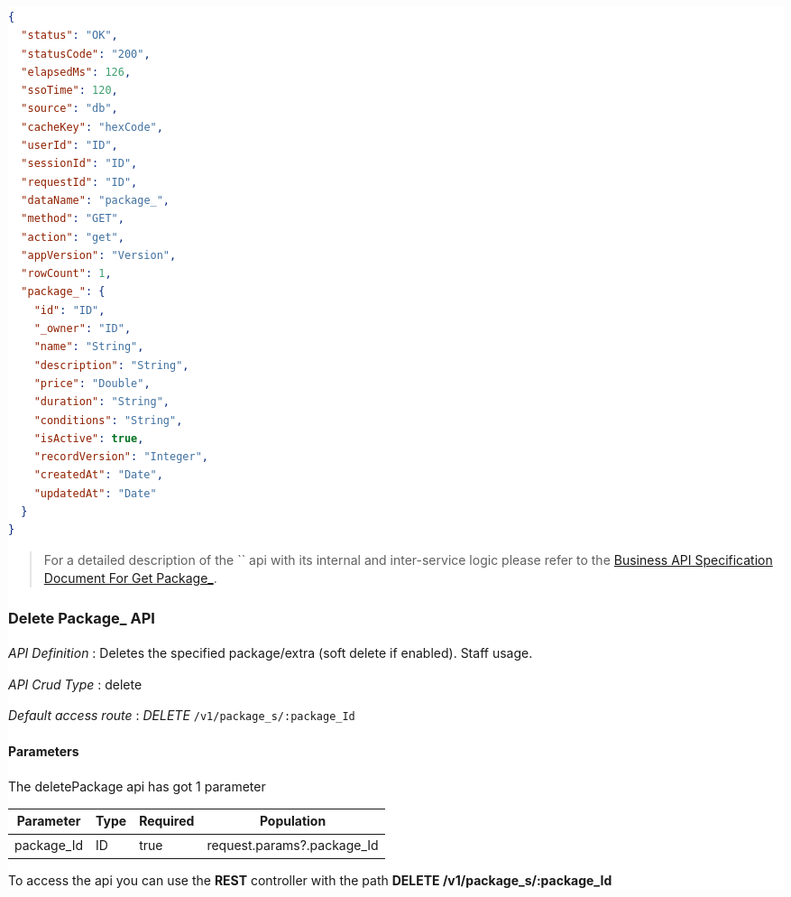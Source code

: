 ```json
{
  "status": "OK",
  "statusCode": "200",
  "elapsedMs": 126,
  "ssoTime": 120,
  "source": "db",
  "cacheKey": "hexCode",
  "userId": "ID",
  "sessionId": "ID",
  "requestId": "ID",
  "dataName": "package_",
  "method": "GET",
  "action": "get",
  "appVersion": "Version",
  "rowCount": 1,
  "package_": {
    "id": "ID",
    "_owner": "ID",
    "name": "String",
    "description": "String",
    "price": "Double",
    "duration": "String",
    "conditions": "String",
    "isActive": true,
    "recordVersion": "Integer",
    "createdAt": "Date",
    "updatedAt": "Date"
  }
}
```

> For a detailed description of the `` api with its internal and inter-service logic please refer to the [Business API Specification Document For Get Package\_](businessApi/getPackage).

### Delete Package\_ API

_API Definition_ : Deletes the specified package/extra (soft delete if enabled). Staff usage.

_API Crud Type_ : delete

_Default access route_ : _DELETE_ `/v1/package_s/:package_Id`

#### Parameters

The deletePackage api has got 1 parameter

| Parameter  | Type | Required | Population                 |
| ---------- | ---- | -------- | -------------------------- |
| package_Id | ID   | true     | request.params?.package_Id |

To access the api you can use the **REST** controller with the path **DELETE /v1/package_s/:package_Id**
